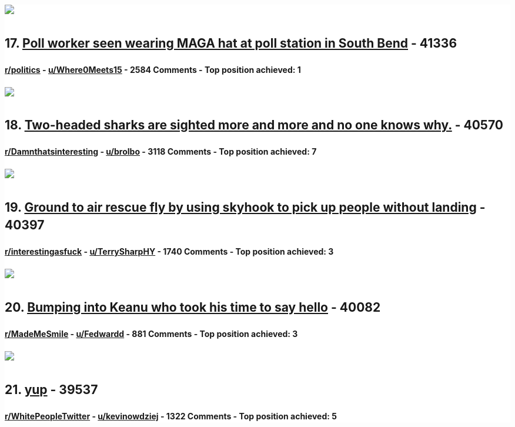 <a href="https://i.redd.it/t51g9u5kosy91.jpg"><img src="https://b.thumbs.redditmedia.com/-yHcl916_qfuSksrrZvVaIP0Irt3cn_Qm1EmBxUgxlA.jpg"></img></a>

## 17. [Poll worker seen wearing MAGA hat at poll station in South Bend](http://reddit.com/r/politics/comments/ypzkoj/poll_worker_seen_wearing_maga_hat_at_poll_station/) - 41336
#### [r/politics](http://reddit.com/r/politics) - [u/Where0Meets15](http://reddit.com/u/Where0Meets15) - 2584 Comments - Top position achieved: 1

<a href="https://abc57.com/news/poll-worker-wearing-maga-hat-at-poll-station-allowed-to-do-so-poll-worker-says"><img src="https://b.thumbs.redditmedia.com/jTcN15dp-T_ys8JQyGFRU_EQBXxsaGQHXZNuYHKx49k.jpg"></img></a>

## 18. [Two-headed sharks are sighted more and more and no one knows why.](http://reddit.com/r/Damnthatsinteresting/comments/ypxgez/twoheaded_sharks_are_sighted_more_and_more_and_no/) - 40570
#### [r/Damnthatsinteresting](http://reddit.com/r/Damnthatsinteresting) - [u/brolbo](http://reddit.com/u/brolbo) - 3118 Comments - Top position achieved: 7

<a href="https://i.redd.it/5b2v9rwtdsy91.jpg"><img src="https://a.thumbs.redditmedia.com/ZLPYfZxnflVYMNLbJhfpyuQDzCbJpeVUzUIXfgF1kh4.jpg"></img></a>

## 19. [Ground to air rescue fly by using skyhook to pick up people without landing](http://reddit.com/r/interestingasfuck/comments/ypvf1s/ground_to_air_rescue_fly_by_using_skyhook_to_pick/) - 40397
#### [r/interestingasfuck](http://reddit.com/r/interestingasfuck) - [u/TerrySharpHY](http://reddit.com/u/TerrySharpHY) - 1740 Comments - Top position achieved: 3

<a href="https://v.redd.it/pqa80jvszry91"><img src="https://b.thumbs.redditmedia.com/ACwPeM06EQHRItETwqFVYzMJjEraL_HOHUZLr1NrmkA.jpg"></img></a>

## 20. [Bumping into Keanu who took his time to say hello](http://reddit.com/r/MadeMeSmile/comments/ypwmce/bumping_into_keanu_who_took_his_time_to_say_hello/) - 40082
#### [r/MadeMeSmile](http://reddit.com/r/MadeMeSmile) - [u/Fedwardd](http://reddit.com/u/Fedwardd) - 881 Comments - Top position achieved: 3

<a href="https://v.redd.it/m3haadz28sy91"><img src="https://b.thumbs.redditmedia.com/AQ8gInO6e5Oa3SySfENqm4YQAhJQOJAiW1bTm8Jwu5I.jpg"></img></a>

## 21. [yup](http://reddit.com/r/WhitePeopleTwitter/comments/ypk7rj/yup/) - 39537
#### [r/WhitePeopleTwitter](http://reddit.com/r/WhitePeopleTwitter) - [u/kevinowdziej](http://reddit.com/u/kevinowdziej) - 1322 Comments - Top position achieved: 5
